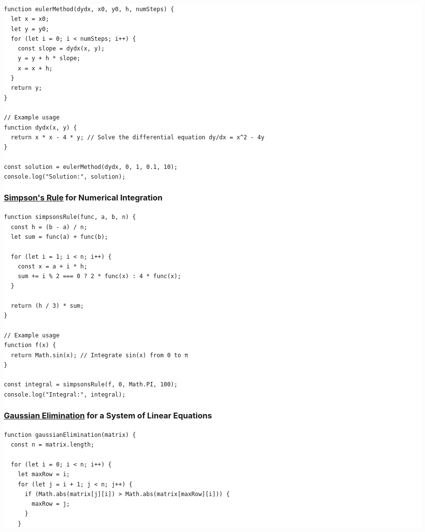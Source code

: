 	function eulerMethod(dydx, x0, y0, h, numSteps) {
	  let x = x0;
	  let y = y0;
	  for (let i = 0; i < numSteps; i++) {
	    const slope = dydx(x, y);
	    y = y + h * slope;
	    x = x + h;
	  }
	  return y;
	}
	
	// Example usage
	function dydx(x, y) {
	  return x * x - 4 * y; // Solve the differential equation dy/dx = x^2 - 4y
	}
	
	const solution = eulerMethod(dydx, 0, 1, 0.1, 10);
	console.log("Solution:", solution);

### [Simpson's Rule](https://en.wikipedia.org/wiki/Simpson%27s_rule) for Numerical Integration

	function simpsonsRule(func, a, b, n) {
	  const h = (b - a) / n;
	  let sum = func(a) + func(b);
	
	  for (let i = 1; i < n; i++) {
	    const x = a + i * h;
	    sum += i % 2 === 0 ? 2 * func(x) : 4 * func(x);
	  }
	
	  return (h / 3) * sum;
	}
	
	// Example usage
	function f(x) {
	  return Math.sin(x); // Integrate sin(x) from 0 to π
	}
	
	const integral = simpsonsRule(f, 0, Math.PI, 100);
	console.log("Integral:", integral);
	
### [Gaussian Elimination](https://en.wikipedia.org/wiki/Gaussian_elimination) for a System of Linear Equations

	function gaussianElimination(matrix) {
	  const n = matrix.length;
	
	  for (let i = 0; i < n; i++) {
	    let maxRow = i;
	    for (let j = i + 1; j < n; j++) {
	      if (Math.abs(matrix[j][i]) > Math.abs(matrix[maxRow][i])) {
	        maxRow = j;
	      }
	    }
	